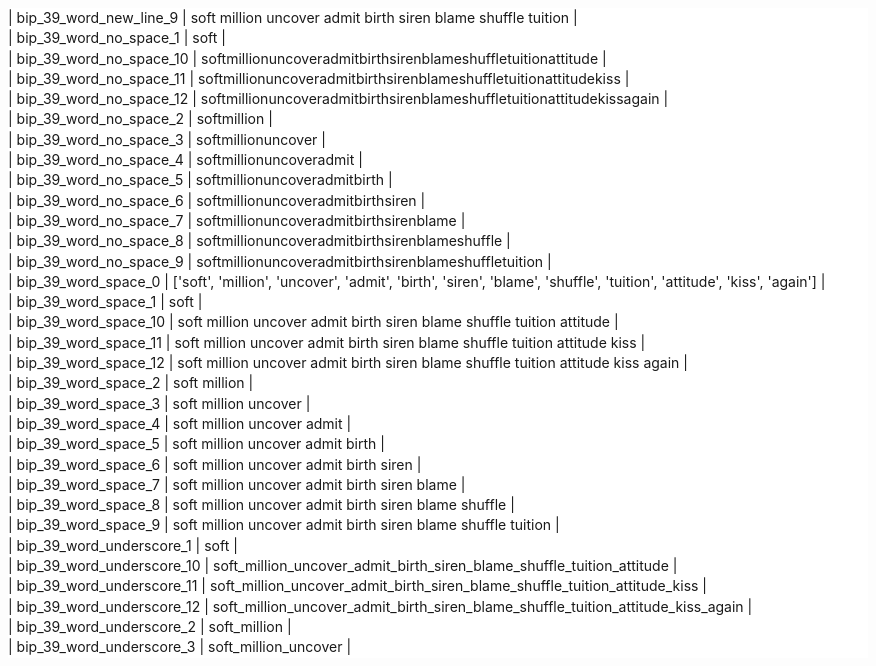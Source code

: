 | bip_39_word_new_line_9 | soft
million
uncover
admit
birth
siren
blame
shuffle
tuition |  
| bip_39_word_no_space_1 | soft |  
| bip_39_word_no_space_10 | softmillionuncoveradmitbirthsirenblameshuffletuitionattitude |  
| bip_39_word_no_space_11 | softmillionuncoveradmitbirthsirenblameshuffletuitionattitudekiss |  
| bip_39_word_no_space_12 | softmillionuncoveradmitbirthsirenblameshuffletuitionattitudekissagain |  
| bip_39_word_no_space_2 | softmillion |  
| bip_39_word_no_space_3 | softmillionuncover |  
| bip_39_word_no_space_4 | softmillionuncoveradmit |  
| bip_39_word_no_space_5 | softmillionuncoveradmitbirth |  
| bip_39_word_no_space_6 | softmillionuncoveradmitbirthsiren |  
| bip_39_word_no_space_7 | softmillionuncoveradmitbirthsirenblame |  
| bip_39_word_no_space_8 | softmillionuncoveradmitbirthsirenblameshuffle |  
| bip_39_word_no_space_9 | softmillionuncoveradmitbirthsirenblameshuffletuition |  
| bip_39_word_space_0 | ['soft', 'million', 'uncover', 'admit', 'birth', 'siren', 'blame', 'shuffle', 'tuition', 'attitude', 'kiss', 'again'] |  
| bip_39_word_space_1 | soft |  
| bip_39_word_space_10 | soft million uncover admit birth siren blame shuffle tuition attitude |  
| bip_39_word_space_11 | soft million uncover admit birth siren blame shuffle tuition attitude kiss |  
| bip_39_word_space_12 | soft million uncover admit birth siren blame shuffle tuition attitude kiss again |  
| bip_39_word_space_2 | soft million |  
| bip_39_word_space_3 | soft million uncover |  
| bip_39_word_space_4 | soft million uncover admit |  
| bip_39_word_space_5 | soft million uncover admit birth |  
| bip_39_word_space_6 | soft million uncover admit birth siren |  
| bip_39_word_space_7 | soft million uncover admit birth siren blame |  
| bip_39_word_space_8 | soft million uncover admit birth siren blame shuffle |  
| bip_39_word_space_9 | soft million uncover admit birth siren blame shuffle tuition |  
| bip_39_word_underscore_1 | soft |  
| bip_39_word_underscore_10 | soft_million_uncover_admit_birth_siren_blame_shuffle_tuition_attitude |  
| bip_39_word_underscore_11 | soft_million_uncover_admit_birth_siren_blame_shuffle_tuition_attitude_kiss |  
| bip_39_word_underscore_12 | soft_million_uncover_admit_birth_siren_blame_shuffle_tuition_attitude_kiss_again |  
| bip_39_word_underscore_2 | soft_million |  
| bip_39_word_underscore_3 | soft_million_uncover |  